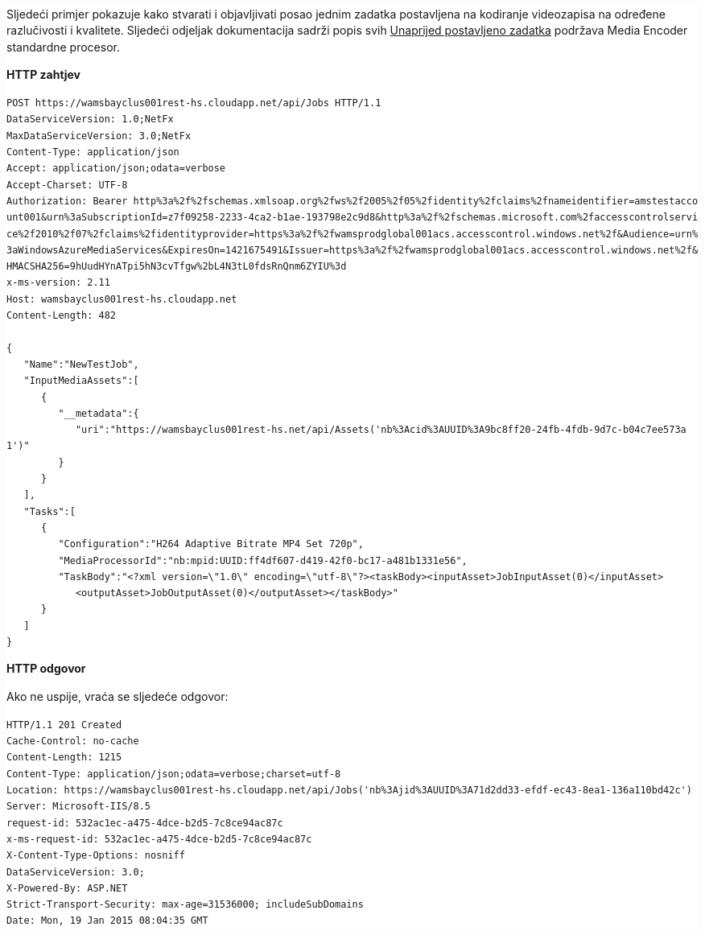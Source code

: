 Sljedeći primjer pokazuje kako stvarati i objavljivati posao jednim zadatka postavljena na kodiranje videozapisa na određene razlučivosti i kvalitete. Sljedeći odjeljak dokumentacija sadrži popis svih [Unaprijed postavljeno zadatka](http://msdn.microsoft.com/library/mt269960) podržava Media Encoder standardne procesor.  

**HTTP zahtjev**
    
    POST https://wamsbayclus001rest-hs.cloudapp.net/api/Jobs HTTP/1.1
    DataServiceVersion: 1.0;NetFx
    MaxDataServiceVersion: 3.0;NetFx
    Content-Type: application/json
    Accept: application/json;odata=verbose
    Accept-Charset: UTF-8
    Authorization: Bearer http%3a%2f%2fschemas.xmlsoap.org%2fws%2f2005%2f05%2fidentity%2fclaims%2fnameidentifier=amstestaccount001&urn%3aSubscriptionId=z7f09258-2233-4ca2-b1ae-193798e2c9d8&http%3a%2f%2fschemas.microsoft.com%2faccesscontrolservice%2f2010%2f07%2fclaims%2fidentityprovider=https%3a%2f%2fwamsprodglobal001acs.accesscontrol.windows.net%2f&Audience=urn%3aWindowsAzureMediaServices&ExpiresOn=1421675491&Issuer=https%3a%2f%2fwamsprodglobal001acs.accesscontrol.windows.net%2f&HMACSHA256=9hUudHYnATpi5hN3cvTfgw%2bL4N3tL0fdsRnQnm6ZYIU%3d
    x-ms-version: 2.11
    Host: wamsbayclus001rest-hs.cloudapp.net
    Content-Length: 482
    
    {  
       "Name":"NewTestJob",
       "InputMediaAssets":[  
          {  
             "__metadata":{  
                "uri":"https://wamsbayclus001rest-hs.net/api/Assets('nb%3Acid%3AUUID%3A9bc8ff20-24fb-4fdb-9d7c-b04c7ee573a1')"
             }
          }
       ],
       "Tasks":[  
          {  
             "Configuration":"H264 Adaptive Bitrate MP4 Set 720p",
             "MediaProcessorId":"nb:mpid:UUID:ff4df607-d419-42f0-bc17-a481b1331e56",
             "TaskBody":"<?xml version=\"1.0\" encoding=\"utf-8\"?><taskBody><inputAsset>JobInputAsset(0)</inputAsset>
                <outputAsset>JobOutputAsset(0)</outputAsset></taskBody>"
          }
       ]
    }

**HTTP odgovor**

Ako ne uspije, vraća se sljedeće odgovor:

    HTTP/1.1 201 Created
    Cache-Control: no-cache
    Content-Length: 1215
    Content-Type: application/json;odata=verbose;charset=utf-8
    Location: https://wamsbayclus001rest-hs.cloudapp.net/api/Jobs('nb%3Ajid%3AUUID%3A71d2dd33-efdf-ec43-8ea1-136a110bd42c')
    Server: Microsoft-IIS/8.5
    request-id: 532ac1ec-a475-4dce-b2d5-7c8ce94ac87c
    x-ms-request-id: 532ac1ec-a475-4dce-b2d5-7c8ce94ac87c
    X-Content-Type-Options: nosniff
    DataServiceVersion: 3.0;
    X-Powered-By: ASP.NET
    Strict-Transport-Security: max-age=31536000; includeSubDomains
    Date: Mon, 19 Jan 2015 08:04:35 GMT
        